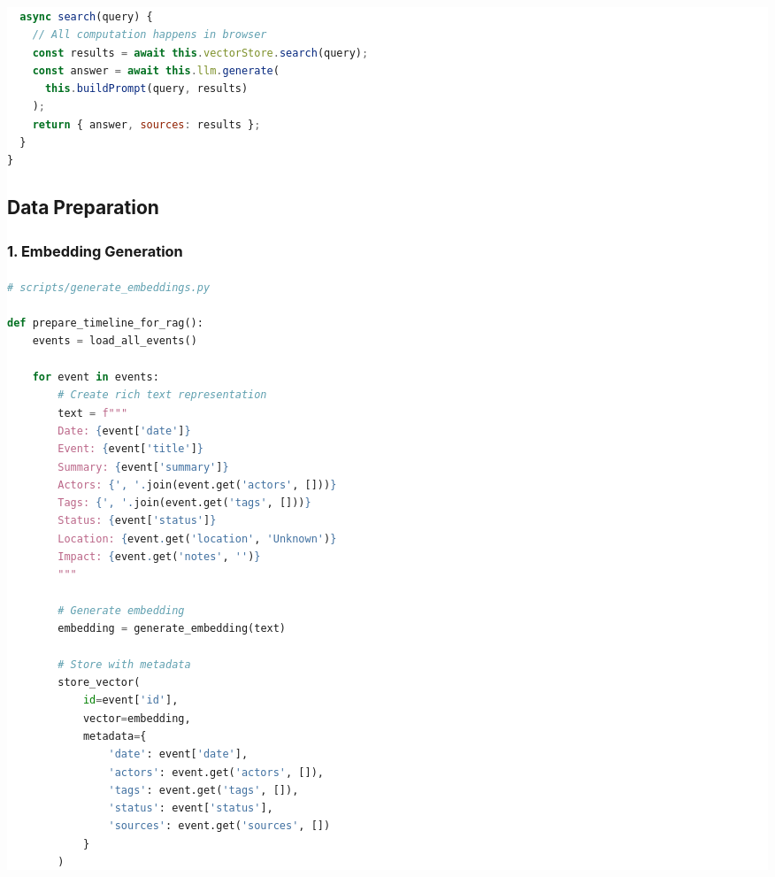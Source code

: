 ```javascript
  async search(query) {
    // All computation happens in browser
    const results = await this.vectorStore.search(query);
    const answer = await this.llm.generate(
      this.buildPrompt(query, results)
    );
    return { answer, sources: results };
  }
}
```

## Data Preparation

### 1. Embedding Generation
```python
# scripts/generate_embeddings.py

def prepare_timeline_for_rag():
    events = load_all_events()
    
    for event in events:
        # Create rich text representation
        text = f"""
        Date: {event['date']}
        Event: {event['title']}
        Summary: {event['summary']}
        Actors: {', '.join(event.get('actors', []))}
        Tags: {', '.join(event.get('tags', []))}
        Status: {event['status']}
        Location: {event.get('location', 'Unknown')}
        Impact: {event.get('notes', '')}
        """
        
        # Generate embedding
        embedding = generate_embedding(text)
        
        # Store with metadata
        store_vector(
            id=event['id'],
            vector=embedding,
            metadata={
                'date': event['date'],
                'actors': event.get('actors', []),
                'tags': event.get('tags', []),
                'status': event['status'],
                'sources': event.get('sources', [])
            }
        )
```

